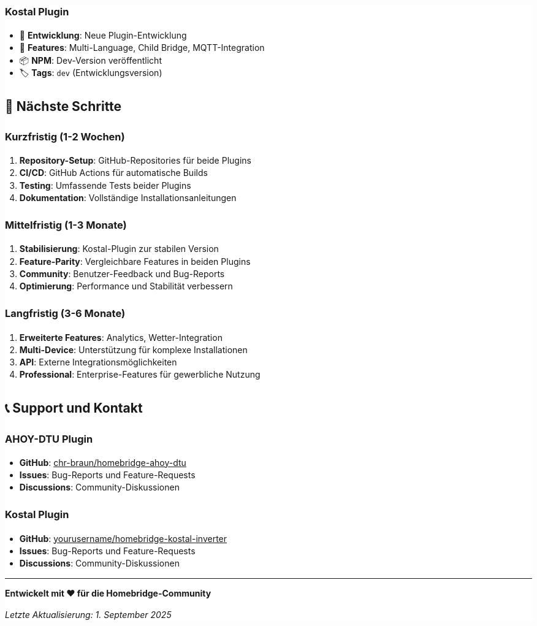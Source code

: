 ### Kostal Plugin
- 🚧 **Entwicklung**: Neue Plugin-Entwicklung
- 🔄 **Features**: Multi-Language, Child Bridge, MQTT-Integration
- 📦 **NPM**: Dev-Version veröffentlicht
- 🏷️ **Tags**: `dev` (Entwicklungsversion)

## 🔄 Nächste Schritte

### Kurzfristig (1-2 Wochen)
1. **Repository-Setup**: GitHub-Repositories für beide Plugins
2. **CI/CD**: GitHub Actions für automatische Builds
3. **Testing**: Umfassende Tests beider Plugins
4. **Dokumentation**: Vollständige Installationsanleitungen

### Mittelfristig (1-3 Monate)
1. **Stabilisierung**: Kostal-Plugin zur stabilen Version
2. **Feature-Parity**: Vergleichbare Features in beiden Plugins
3. **Community**: Benutzer-Feedback und Bug-Reports
4. **Optimierung**: Performance und Stabilität verbessern

### Langfristig (3-6 Monate)
1. **Erweiterte Features**: Analytics, Wetter-Integration
2. **Multi-Device**: Unterstützung für komplexe Installationen
3. **API**: Externe Integrationsmöglichkeiten
4. **Professional**: Enterprise-Features für gewerbliche Nutzung

## 📞 Support und Kontakt

### AHOY-DTU Plugin
- **GitHub**: [chr-braun/homebridge-ahoy-dtu](https://github.com/chr-braun/homebridge-ahoy-dtu)
- **Issues**: Bug-Reports und Feature-Requests
- **Discussions**: Community-Diskussionen

### Kostal Plugin
- **GitHub**: [yourusername/homebridge-kostal-inverter](https://github.com/yourusername/homebridge-kostal-inverter)
- **Issues**: Bug-Reports und Feature-Requests
- **Discussions**: Community-Diskussionen

---

**Entwickelt mit ❤️ für die Homebridge-Community**

*Letzte Aktualisierung: 1. September 2025*
